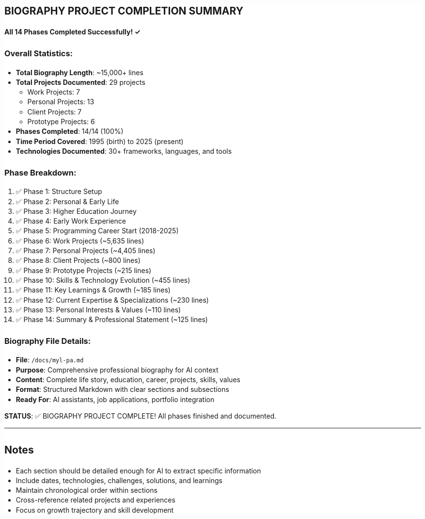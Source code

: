 
## BIOGRAPHY PROJECT COMPLETION SUMMARY

**All 14 Phases Completed Successfully! ✓**

### Overall Statistics:
- **Total Biography Length**: ~15,000+ lines
- **Total Projects Documented**: 29 projects
  - Work Projects: 7
  - Personal Projects: 13
  - Client Projects: 7
  - Prototype Projects: 6
- **Phases Completed**: 14/14 (100%)
- **Time Period Covered**: 1995 (birth) to 2025 (present)
- **Technologies Documented**: 30+ frameworks, languages, and tools

### Phase Breakdown:
1. ✅ Phase 1: Structure Setup
2. ✅ Phase 2: Personal & Early Life
3. ✅ Phase 3: Higher Education Journey
4. ✅ Phase 4: Early Work Experience
5. ✅ Phase 5: Programming Career Start (2018-2025)
6. ✅ Phase 6: Work Projects (~5,635 lines)
7. ✅ Phase 7: Personal Projects (~4,405 lines)
8. ✅ Phase 8: Client Projects (~800 lines)
9. ✅ Phase 9: Prototype Projects (~215 lines)
10. ✅ Phase 10: Skills & Technology Evolution (~455 lines)
11. ✅ Phase 11: Key Learnings & Growth (~185 lines)
12. ✅ Phase 12: Current Expertise & Specializations (~230 lines)
13. ✅ Phase 13: Personal Interests & Values (~110 lines)
14. ✅ Phase 14: Summary & Professional Statement (~125 lines)

### Biography File Details:
- **File**: `/docs/myl-pa.md`
- **Purpose**: Comprehensive professional biography for AI context
- **Content**: Complete life story, education, career, projects, skills, values
- **Format**: Structured Markdown with clear sections and subsections
- **Ready For**: AI assistants, job applications, portfolio integration

**STATUS**: ✅ BIOGRAPHY PROJECT COMPLETE! All phases finished and documented.

---

## Notes
- Each section should be detailed enough for AI to extract specific information
- Include dates, technologies, challenges, solutions, and learnings
- Maintain chronological order within sections
- Cross-reference related projects and experiences
- Focus on growth trajectory and skill development

